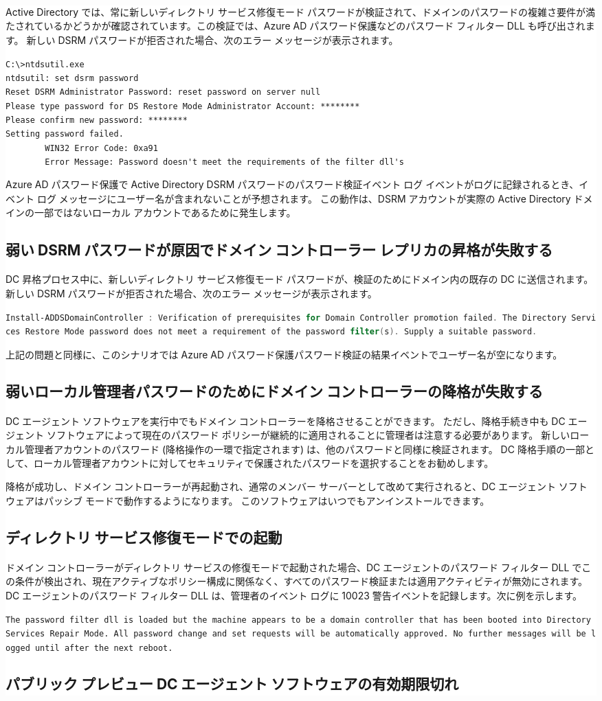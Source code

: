 Active Directory では、常に新しいディレクトリ サービス修復モード パスワードが検証されて、ドメインのパスワードの複雑さ要件が満たされているかどうかが確認されています。この検証では、Azure AD パスワード保護などのパスワード フィルター DLL も呼び出されます。 新しい DSRM パスワードが拒否された場合、次のエラー メッセージが表示されます。

```text
C:\>ntdsutil.exe
ntdsutil: set dsrm password
Reset DSRM Administrator Password: reset password on server null
Please type password for DS Restore Mode Administrator Account: ********
Please confirm new password: ********
Setting password failed.
        WIN32 Error Code: 0xa91
        Error Message: Password doesn't meet the requirements of the filter dll's
```

Azure AD パスワード保護で Active Directory DSRM パスワードのパスワード検証イベント ログ イベントがログに記録されるとき、イベント ログ メッセージにユーザー名が含まれないことが予想されます。 この動作は、DSRM アカウントが実際の Active Directory ドメインの一部ではないローカル アカウントであるために発生します。  

## <a name="domain-controller-replica-promotion-fails-because-of-a-weak-dsrm-password"></a>弱い DSRM パスワードが原因でドメイン コントローラー レプリカの昇格が失敗する

DC 昇格プロセス中に、新しいディレクトリ サービス修復モード パスワードが、検証のためにドメイン内の既存の DC に送信されます。 新しい DSRM パスワードが拒否された場合、次のエラー メッセージが表示されます。

```powershell
Install-ADDSDomainController : Verification of prerequisites for Domain Controller promotion failed. The Directory Services Restore Mode password does not meet a requirement of the password filter(s). Supply a suitable password.
```

上記の問題と同様に、このシナリオでは Azure AD パスワード保護パスワード検証の結果イベントでユーザー名が空になります。

## <a name="domain-controller-demotion-fails-due-to-a-weak-local-administrator-password"></a>弱いローカル管理者パスワードのためにドメイン コントローラーの降格が失敗する

DC エージェント ソフトウェアを実行中でもドメイン コントローラーを降格させることができます。 ただし、降格手続き中も DC エージェント ソフトウェアによって現在のパスワード ポリシーが継続的に適用されることに管理者は注意する必要があります。 新しいローカル管理者アカウントのパスワード (降格操作の一環で指定されます) は、他のパスワードと同様に検証されます。 DC 降格手順の一部として、ローカル管理者アカウントに対してセキュリティで保護されたパスワードを選択することをお勧めします。

降格が成功し、ドメイン コントローラーが再起動され、通常のメンバー サーバーとして改めて実行されると、DC エージェント ソフトウェアはパッシブ モードで動作するようになります。 このソフトウェアはいつでもアンインストールできます。

## <a name="booting-into-directory-services-repair-mode"></a>ディレクトリ サービス修復モードでの起動

ドメイン コントローラーがディレクトリ サービスの修復モードで起動された場合、DC エージェントのパスワード フィルター DLL でこの条件が検出され、現在アクティブなポリシー構成に関係なく、すべてのパスワード検証または適用アクティビティが無効にされます。 DC エージェントのパスワード フィルター DLL は、管理者のイベント ログに 10023 警告イベントを記録します。次に例を示します。

```text
The password filter dll is loaded but the machine appears to be a domain controller that has been booted into Directory Services Repair Mode. All password change and set requests will be automatically approved. No further messages will be logged until after the next reboot.
```
## <a name="public-preview-dc-agent-software-has-expired"></a>パブリック プレビュー DC エージェント ソフトウェアの有効期限切れ
